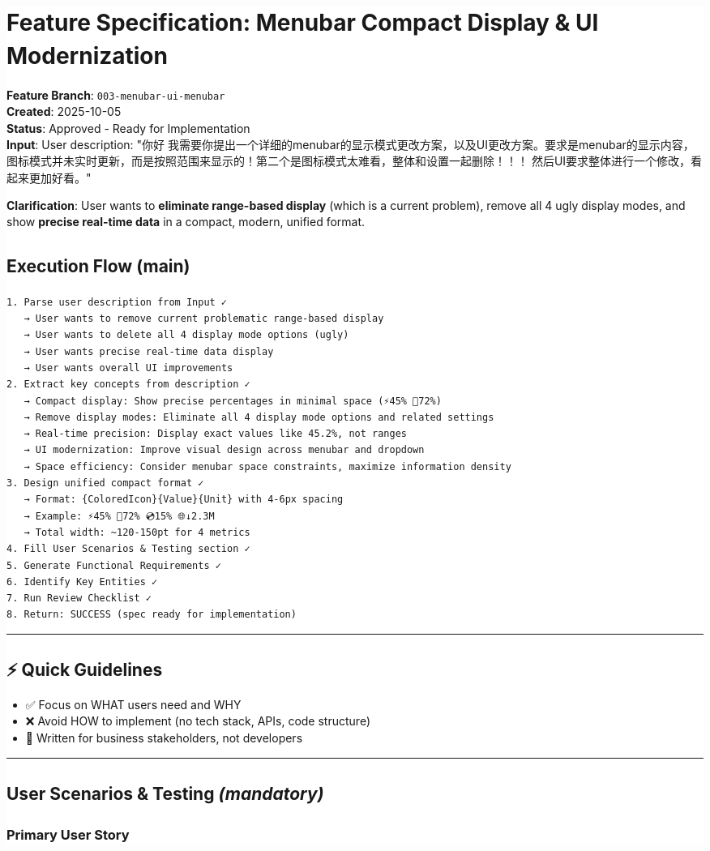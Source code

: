 # Feature Specification: Menubar Compact Display & UI Modernization

**Feature Branch**: `003-menubar-ui-menubar`  
**Created**: 2025-10-05  
**Status**: Approved - Ready for Implementation  
**Input**: User description: "你好 我需要你提出一个详细的menubar的显示模式更改方案，以及UI更改方案。要求是menubar的显示内容，图标模式并未实时更新，而是按照范围来显示的！第二个是图标模式太难看，整体和设置一起删除！！！ 然后UI要求整体进行一个修改，看起来更加好看。"

**Clarification**: User wants to **eliminate range-based display** (which is a current problem), remove all 4 ugly display modes, and show **precise real-time data** in a compact, modern, unified format.

## Execution Flow (main)
```
1. Parse user description from Input ✓
   → User wants to remove current problematic range-based display
   → User wants to delete all 4 display mode options (ugly)
   → User wants precise real-time data display
   → User wants overall UI improvements
2. Extract key concepts from description ✓
   → Compact display: Show precise percentages in minimal space (⚡45% 💾72%)
   → Remove display modes: Eliminate all 4 display mode options and related settings
   → Real-time precision: Display exact values like 45.2%, not ranges
   → UI modernization: Improve visual design across menubar and dropdown
   → Space efficiency: Consider menubar space constraints, maximize information density
3. Design unified compact format ✓
   → Format: {ColoredIcon}{Value}{Unit} with 4-6px spacing
   → Example: ⚡45% 💾72% 💿15% 🌐↓2.3M
   → Total width: ~120-150pt for 4 metrics
4. Fill User Scenarios & Testing section ✓
5. Generate Functional Requirements ✓
6. Identify Key Entities ✓
7. Run Review Checklist ✓
8. Return: SUCCESS (spec ready for implementation)
```

---

## ⚡ Quick Guidelines
- ✅ Focus on WHAT users need and WHY
- ❌ Avoid HOW to implement (no tech stack, APIs, code structure)
- 👥 Written for business stakeholders, not developers

---

## User Scenarios & Testing *(mandatory)*

### Primary User Story

